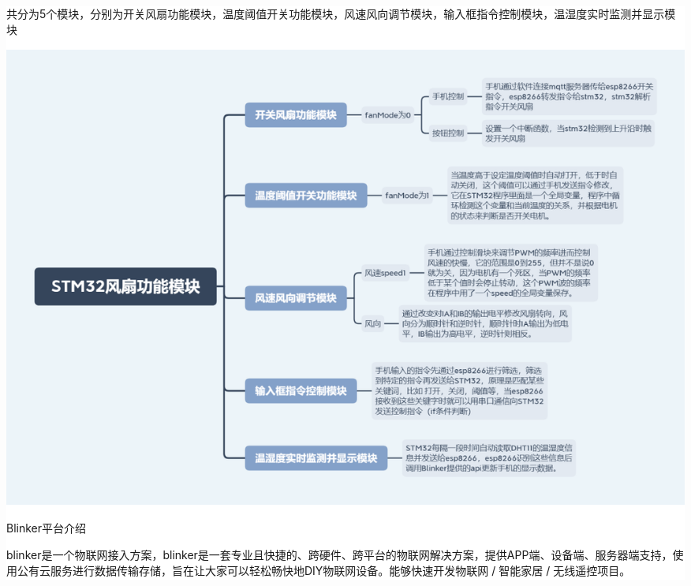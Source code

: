 共分为5个模块，分别为开关风扇功能模块，温度阈值开关功能模块，风速风向调节模块，输入框指令控制模块，温湿度实时监测并显示模块

![](media\4dfb6097edc97c25ad630f6f52324126.png)

Blinker平台介绍

blinker是一个物联网接入方案，blinker是一套专业且快捷的、跨硬件、跨平台的物联网解决方案，提供APP端、设备端、服务器端支持，使用公有云服务进行数据传输存储，旨在让大家可以轻松畅快地DIY物联网设备。能够快速开发物联网 / 智能家居 / 无线遥控项目。
